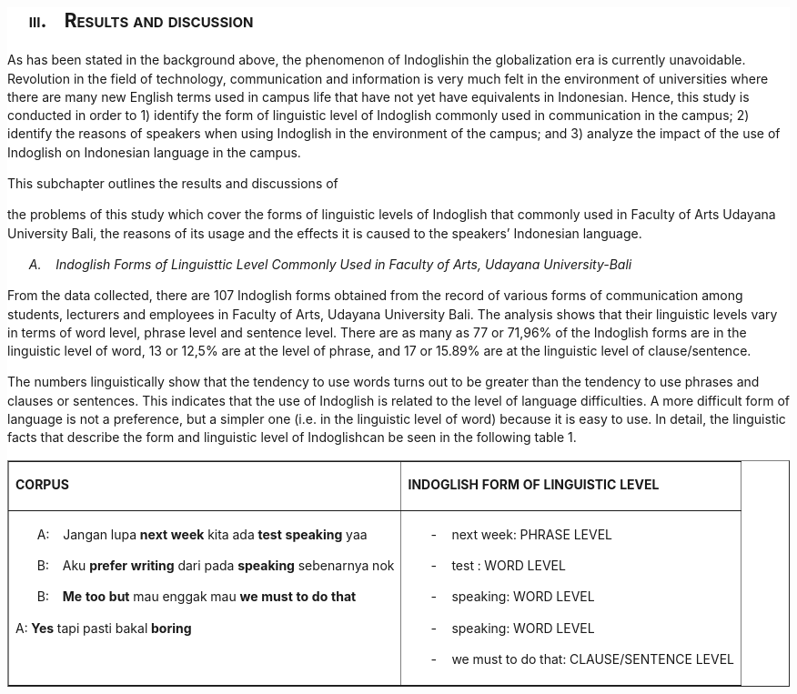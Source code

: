 <ul style="list-style:none;"><li>
<h2><a name="bookmark6"></a><span class="font2" style="font-variant:small-caps;"><a name="bookmark7"></a>iii. &nbsp;&nbsp;&nbsp;Results and discussion</span></h2></li></ul>
<p><span class="font2">As has been stated in the background above, the phenomenon of Indoglishin the globalization era is currently unavoidable. Revolution in the field of technology, communication and information is very much felt in the environment of universities where there are many new English terms used in campus life that have not yet have equivalents in Indonesian. Hence, this study is conducted in order to 1) identify the form of linguistic level of Indoglish commonly used in communication in the campus; 2) identify the reasons of speakers when using Indoglish in the environment of the campus; and 3) analyze the impact of the use of Indoglish on Indonesian language in the campus.</span></p>
<p><span class="font2">This subchapter outlines the results and discussions of</span></p>
<p><span class="font2">the problems of this study which cover the forms of linguistic levels of Indoglish that commonly used in Faculty of Arts Udayana University Bali, the reasons of its usage and the effects it is caused to the speakers’ Indonesian language.</span></p>
<ul style="list-style:none;"><li>
<p><span class="font2" style="font-style:italic;">A. &nbsp;&nbsp;&nbsp;Indoglish Forms of Linguisttic Level Commonly Used in Faculty of Arts, Udayana University-Bali</span></p></li></ul>
<p><span class="font2">From the data collected, there are 107 Indoglish forms obtained from the record of various forms of communication among students, lecturers and employees in Faculty of Arts, Udayana University Bali. The analysis shows that their linguistic levels vary in terms of word level, phrase level and sentence level. There are as many as 77 or 71,96% of the Indoglish forms are in the linguistic level of word, 13 or 12,5% are at the level of phrase, and 17 or 15.89% are at the linguistic level of clause/sentence.</span></p>
<p><span class="font2">The numbers linguistically show that the tendency to use words turns out to be greater than the tendency to use phrases and clauses or sentences. This indicates that the use of Indoglish is related to the level of language difficulties. A more difficult form of language is not a preference, but a simpler one (i.e. in the linguistic level of word) because it is easy to use. In detail, the linguistic facts that describe the form and linguistic level of Indoglishcan be seen in the following table 1.</span></p>
<table border="1">
<tr><td style="vertical-align:top;">
<p><span class="font0" style="font-weight:bold;">CORPUS</span></p></td><td style="vertical-align:middle;">
<p><span class="font0" style="font-weight:bold;">INDOGLISH FORM OF LINGUISTIC LEVEL</span></p></td></tr>
<tr><td style="vertical-align:top;">
<ul style="list-style:none;"><li>
<p><span class="font0">A: &nbsp;&nbsp;&nbsp;Jangan lupa </span><span class="font0" style="font-weight:bold;">next week </span><span class="font0">kita ada </span><span class="font0" style="font-weight:bold;">test speaking </span><span class="font0">yaa</span></p></li>
<li>
<p><span class="font0">B: &nbsp;&nbsp;&nbsp;Aku </span><span class="font0" style="font-weight:bold;">prefer writing </span><span class="font0">dari pada </span><span class="font0" style="font-weight:bold;">speaking </span><span class="font0">sebenarnya nok</span></p></li>
<li>
<p><span class="font0">B:</span><span class="font0" style="font-weight:bold;"> &nbsp;&nbsp;&nbsp;Me too but </span><span class="font0">mau enggak mau </span><span class="font0" style="font-weight:bold;">we must to do that</span></p></li></ul>
<p><span class="font0">A: </span><span class="font0" style="font-weight:bold;">Yes </span><span class="font0">tapi pasti bakal </span><span class="font0" style="font-weight:bold;">boring</span></p></td><td style="vertical-align:bottom;">
<ul style="list-style:none;"><li>
<p><span class="font0">- &nbsp;&nbsp;&nbsp;next week: PHRASE LEVEL</span></p></li>
<li>
<p><span class="font0">- &nbsp;&nbsp;&nbsp;test : WORD LEVEL</span></p></li>
<li>
<p><span class="font0">- &nbsp;&nbsp;&nbsp;speaking: WORD LEVEL</span></p></li>
<li>
<p><span class="font0">- &nbsp;&nbsp;&nbsp;speaking: WORD LEVEL</span></p></li>
<li>
<p><span class="font0">- &nbsp;&nbsp;&nbsp;we must to do that: CLAUSE/SENTENCE LEVEL</span></p></li>
<li>